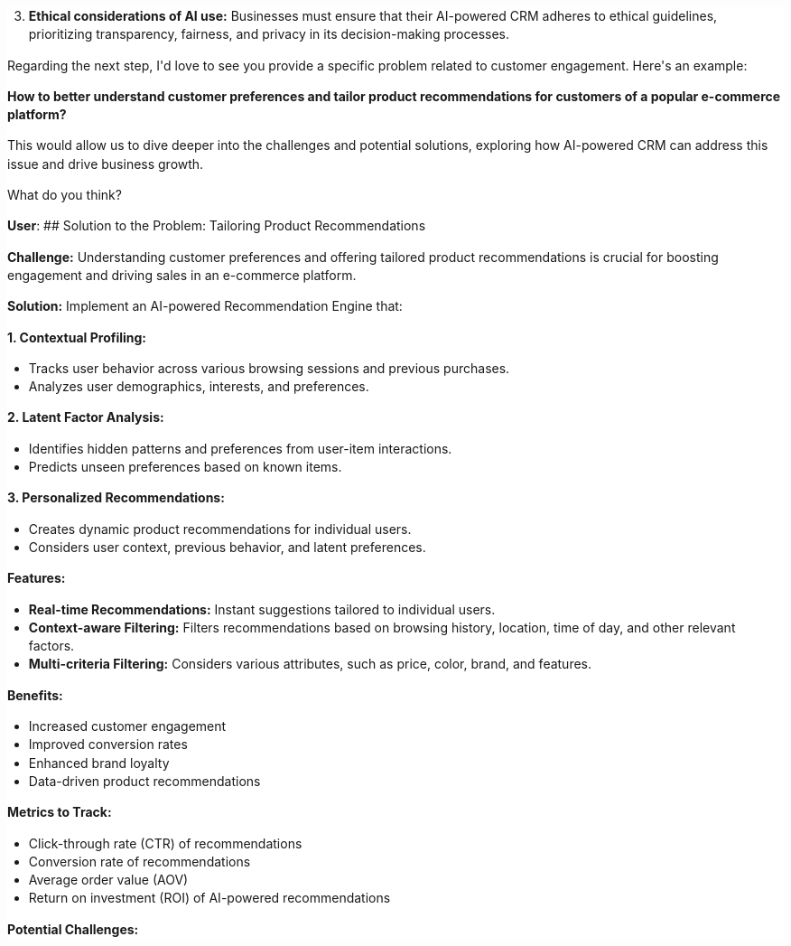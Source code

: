 3. **Ethical considerations of AI use:** Businesses must ensure that their AI-powered CRM adheres to ethical guidelines, prioritizing transparency, fairness, and privacy in its decision-making processes.

Regarding the next step, I'd love to see you provide a specific problem related to customer engagement. Here's an example:

**How to better understand customer preferences and tailor product recommendations for customers of a popular e-commerce platform?**

This would allow us to dive deeper into the challenges and potential solutions, exploring how AI-powered CRM can address this issue and drive business growth.

What do you think?

**User**: ## Solution to the Problem: Tailoring Product Recommendations

**Challenge:** Understanding customer preferences and offering tailored product recommendations is crucial for boosting engagement and driving sales in an e-commerce platform.

**Solution:** Implement an AI-powered Recommendation Engine that:

**1. Contextual Profiling:**
* Tracks user behavior across various browsing sessions and previous purchases.
* Analyzes user demographics, interests, and preferences.

**2. Latent Factor Analysis:**
* Identifies hidden patterns and preferences from user-item interactions.
* Predicts unseen preferences based on known items.

**3. Personalized Recommendations:**
* Creates dynamic product recommendations for individual users.
* Considers user context, previous behavior, and latent preferences.


**Features:**

* **Real-time Recommendations:** Instant suggestions tailored to individual users.
* **Context-aware Filtering:** Filters recommendations based on browsing history, location, time of day, and other relevant factors.
* **Multi-criteria Filtering:** Considers various attributes, such as price, color, brand, and features.


**Benefits:**

* Increased customer engagement
* Improved conversion rates
* Enhanced brand loyalty
* Data-driven product recommendations


**Metrics to Track:**

* Click-through rate (CTR) of recommendations
* Conversion rate of recommendations
* Average order value (AOV)
* Return on investment (ROI) of AI-powered recommendations


**Potential Challenges:**
